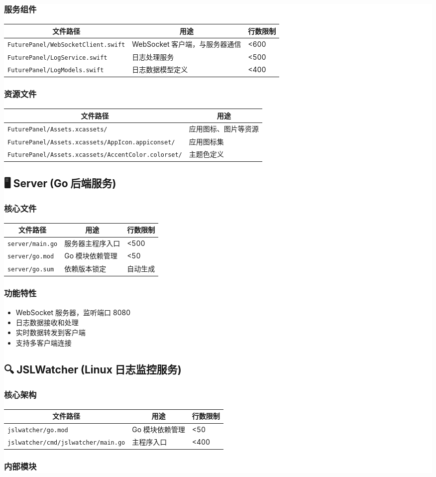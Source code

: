 ### 服务组件

| 文件路径 | 用途 | 行数限制 |
|----------|------|----------|
| `FuturePanel/WebSocketClient.swift` | WebSocket 客户端，与服务器通信 | <600 |
| `FuturePanel/LogService.swift` | 日志处理服务 | <500 |
| `FuturePanel/LogModels.swift` | 日志数据模型定义 | <400 |

### 资源文件

| 文件路径 | 用途 |
|----------|------|
| `FuturePanel/Assets.xcassets/` | 应用图标、图片等资源 |
| `FuturePanel/Assets.xcassets/AppIcon.appiconset/` | 应用图标集 |
| `FuturePanel/Assets.xcassets/AccentColor.colorset/` | 主题色定义 |

## 🖥️ Server (Go 后端服务)

### 核心文件

| 文件路径 | 用途 | 行数限制 |
|----------|------|----------|
| `server/main.go` | 服务器主程序入口 | <500 |
| `server/go.mod` | Go 模块依赖管理 | <50 |
| `server/go.sum` | 依赖版本锁定 | 自动生成 |

### 功能特性

- WebSocket 服务器，监听端口 8080
- 日志数据接收和处理
- 实时数据转发到客户端
- 支持多客户端连接

## 🔍 JSLWatcher (Linux 日志监控服务)

### 核心架构

| 文件路径 | 用途 | 行数限制 |
|----------|------|----------|
| `jslwatcher/go.mod` | Go 模块依赖管理 | <50 |
| `jslwatcher/cmd/jslwatcher/main.go` | 主程序入口 | <400 |

### 内部模块
